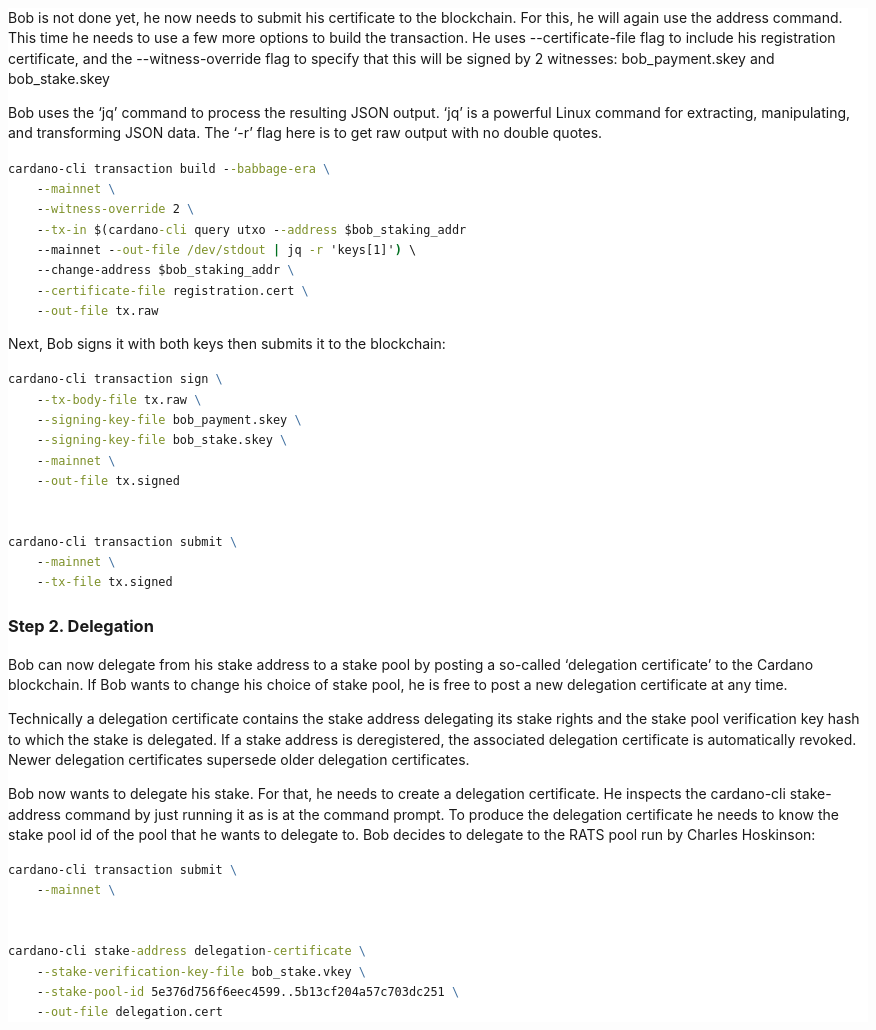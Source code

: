 Bob is not done yet, he now needs to submit his certificate to the blockchain. For this, he will again use the address command. This time he needs to use a few more options to build the transaction. He uses --certificate-file flag to include his registration certificate, and the --witness-override flag to specify that this will be signed by 2 witnesses: bob_payment.skey and bob_stake.skey

Bob uses the ‘jq’ command to process the resulting JSON output. ‘jq’ is a powerful Linux command for extracting, manipulating, and transforming JSON data. The ‘-r’ flag here is to get raw output with no double quotes.

```cmd
cardano-cli transaction build --babbage-era \
	--mainnet \
	--witness-override 2 \
	--tx-in $(cardano-cli query utxo --address $bob_staking_addr
	--mainnet --out-file /dev/stdout | jq -r 'keys[1]') \
	--change-address $bob_staking_addr \
	--certificate-file registration.cert \
	--out-file tx.raw
```

Next, Bob signs it with both keys then submits it to the blockchain:

```cmd
cardano-cli transaction sign \
	--tx-body-file tx.raw \
	--signing-key-file bob_payment.skey \
	--signing-key-file bob_stake.skey \
	--mainnet \
	--out-file tx.signed


cardano-cli transaction submit \
	--mainnet \
	--tx-file tx.signed
```

### Step 2. Delegation
Bob can now delegate from his stake address to a stake pool by posting a so-called ‘delegation certificate’ to the Cardano blockchain. If Bob wants to change his choice of stake pool, he is free to post a new delegation certificate at any time. 

Technically a delegation certificate contains the stake address delegating its stake rights and the stake pool verification key hash to which the stake is delegated. If a stake address is deregistered, the associated delegation certificate is automatically revoked. Newer delegation certificates supersede older delegation certificates.

Bob now wants to delegate his stake. For that, he needs to create a delegation certificate. He inspects the cardano-cli stake-address command by just running it as is at the command prompt. To produce the delegation certificate he needs to know the stake pool id of the pool that he wants to delegate to. Bob decides to delegate to the RATS pool run by Charles Hoskinson:

```cmd
cardano-cli transaction submit \
	--mainnet \


cardano-cli stake-address delegation-certificate \
	--stake-verification-key-file bob_stake.vkey \
	--stake-pool-id 5e376d756f6eec4599..5b13cf204a57c703dc251 \
	--out-file delegation.cert
```
